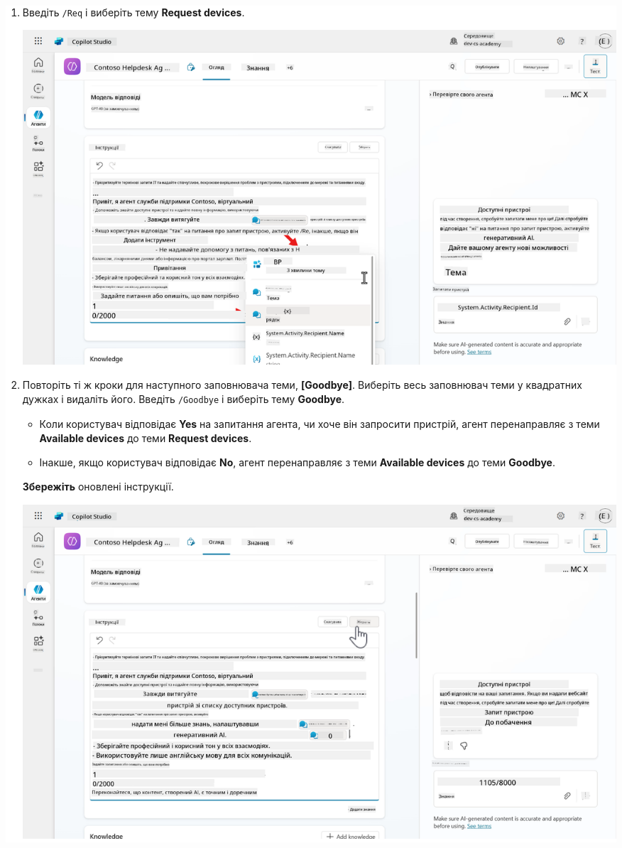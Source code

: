 1. Введіть `/Req` і виберіть тему **Request devices**.

    ![Тема запиту пристроїв](../../../../../translated_images/8.2_03_ReferenceRequestDeviceTopic.082468c7b7512dceb4d294ed3dbe447e81b1f0b47688b767003eca6a60b4390d.uk.png)

1. Повторіть ті ж кроки для наступного заповнювача теми, **[Goodbye]**. Виберіть весь заповнювач теми у квадратних дужках і видаліть його. Введіть `/Goodbye` і виберіть тему **Goodbye**.

    - Коли користувач відповідає **Yes** на запитання агента, чи хоче він запросити пристрій, агент перенаправляє з теми **Available devices** до теми **Request devices**.

    - Інакше, якщо користувач відповідає **No**, агент перенаправляє з теми **Available devices** до теми **Goodbye**.

    **Збережіть** оновлені інструкції.

    ![Перенаправлення до теми запиту пристрою](../../../../../translated_images/8.2_04_ReferenceGoodbyeTopic.f4db471beef6645aefd7d8b1b8a46669c6764b54f6954614f452976c49bcb9d5.uk.png)
